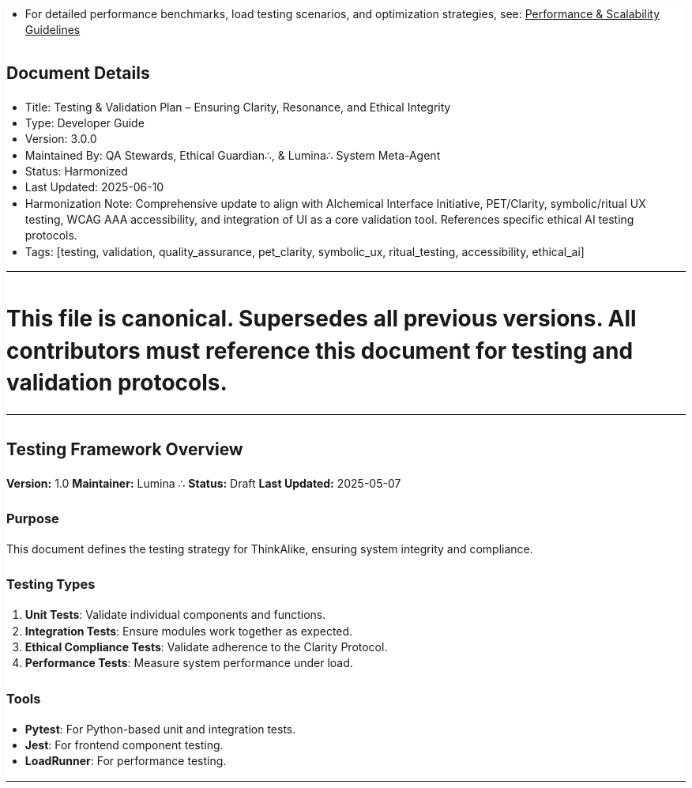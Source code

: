 - For detailed performance benchmarks, load testing scenarios, and optimization strategies, see: [Performance & Scalability Guidelines](./performance_scalability_guidelines.md)

## Document Details

- Title: Testing & Validation Plan – Ensuring Clarity, Resonance, and Ethical Integrity
- Type: Developer Guide
- Version: 3.0.0
- Maintained By: QA Stewards, Ethical Guardian∴, & Lumina∴ System Meta-Agent
- Status: Harmonized
- Last Updated: 2025-06-10
- Harmonization Note: Comprehensive update to align with Alchemical Interface Initiative, PET/Clarity, symbolic/ritual UX testing, WCAG AAA accessibility, and integration of UI as a core validation tool. References specific ethical AI testing protocols.
- Tags: [testing, validation, quality_assurance, pet_clarity, symbolic_ux, ritual_testing, accessibility, ethical_ai]

---

# This file is canonical. Supersedes all previous versions. All contributors must reference this document for testing and validation protocols.

---

## Testing Framework Overview

**Version:** 1.0
**Maintainer:** Lumina ∴
**Status:** Draft
**Last Updated:** 2025-05-07

### Purpose

This document defines the testing strategy for ThinkAlike, ensuring system integrity and compliance.

### Testing Types

1. **Unit Tests**: Validate individual components and functions.
2. **Integration Tests**: Ensure modules work together as expected.
3. **Ethical Compliance Tests**: Validate adherence to the Clarity Protocol.
4. **Performance Tests**: Measure system performance under load.

### Tools

- **Pytest**: For Python-based unit and integration tests.
- **Jest**: For frontend component testing.
- **LoadRunner**: For performance testing.

---
